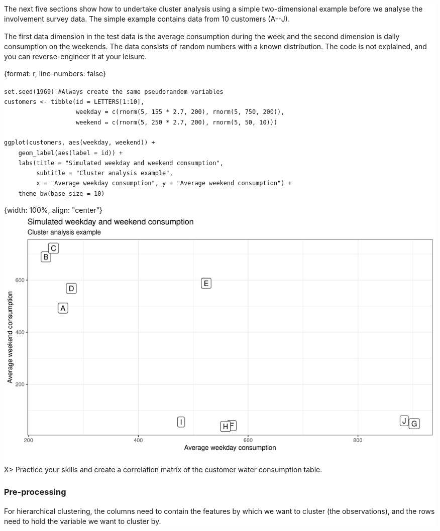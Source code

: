 The next five sections show how to undertake cluster analysis using a simple two-dimensional example before we analyse the involvement survey data. The simple example contains data from 10 customers (A--J). 

The first data dimension in the test data is the average consumption during the week and the second dimension is daily consumption on the weekends. The data consists of random numbers with a known distribution. The code is not explained, and you can reverse-engineer it at your leisure.

{format: r, line-numbers: false}
```
set.seed(1969) #Always create the same pseudorandom variables
customers <- tibble(id = LETTERS[1:10],
                    weekday = c(rnorm(5, 155 * 2.7, 200), rnorm(5, 750, 200)),
                    weekend = c(rnorm(5, 250 * 2.7, 200), rnorm(5, 50, 10)))

ggplot(customers, aes(weekday, weekend)) +
    geom_label(aes(label = id)) +
    labs(title = "Simulated weekday and weekend consumption",
         subtitle = "Cluster analysis example",
         x = "Average weekday consumption", y = "Average weekend consumption") +
    theme_bw(base_size = 10)						
```

{width: 100%, align: "center"}
![Figure 10.2: Clustering example](resources/10_surveys/clustering_example.png)

X> Practice your skills and create a correlation matrix of the customer water consumption table.

### Pre-processing
For hierarchical clustering, the columns need to contain the features by which we want to cluster (the observations), and the rows need to hold the variable we want to cluster by.
